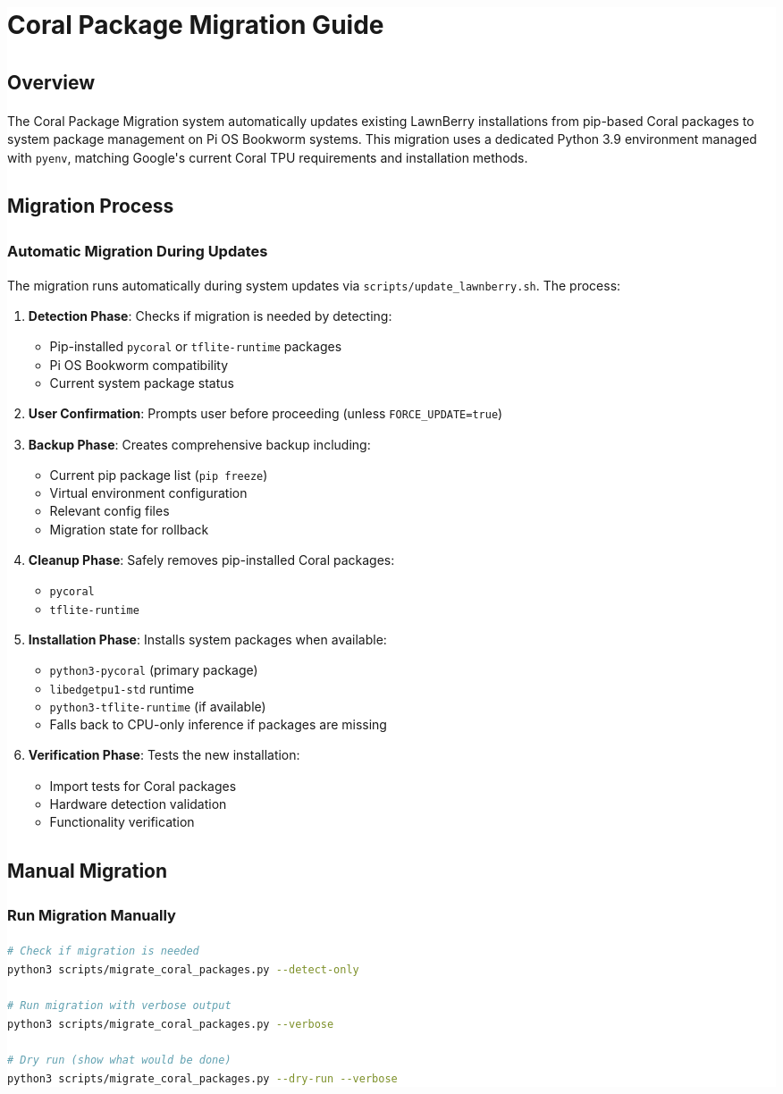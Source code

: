 # Coral Package Migration Guide

## Overview

The Coral Package Migration system automatically updates existing LawnBerry installations from pip-based Coral packages to system package management on Pi OS Bookworm systems. This migration uses a dedicated Python 3.9 environment managed with `pyenv`, matching Google's current Coral TPU requirements and installation methods.

## Migration Process

### Automatic Migration During Updates

The migration runs automatically during system updates via `scripts/update_lawnberry.sh`. The process:

1. **Detection Phase**: Checks if migration is needed by detecting:
   - Pip-installed `pycoral` or `tflite-runtime` packages
   - Pi OS Bookworm compatibility 
   - Current system package status

2. **User Confirmation**: Prompts user before proceeding (unless `FORCE_UPDATE=true`)

3. **Backup Phase**: Creates comprehensive backup including:
   - Current pip package list (`pip freeze`)
   - Virtual environment configuration
   - Relevant config files
   - Migration state for rollback

4. **Cleanup Phase**: Safely removes pip-installed Coral packages:
   - `pycoral`
   - `tflite-runtime`

5. **Installation Phase**: Installs system packages when available:
   - `python3-pycoral` (primary package)
   - `libedgetpu1-std` runtime
   - `python3-tflite-runtime` (if available)
   - Falls back to CPU-only inference if packages are missing

6. **Verification Phase**: Tests the new installation:
   - Import tests for Coral packages
   - Hardware detection validation
   - Functionality verification

## Manual Migration

### Run Migration Manually

```bash
# Check if migration is needed
python3 scripts/migrate_coral_packages.py --detect-only

# Run migration with verbose output
python3 scripts/migrate_coral_packages.py --verbose

# Dry run (show what would be done)
python3 scripts/migrate_coral_packages.py --dry-run --verbose
```
